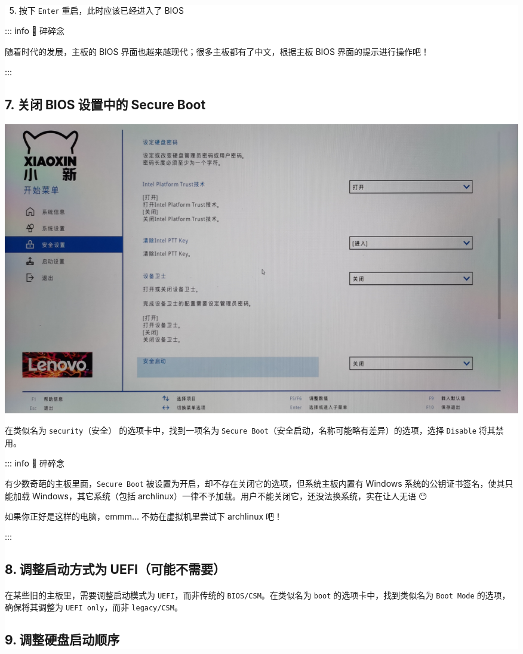 5. 按下 `Enter` 重启，此时应该已经进入了 BIOS

::: info 🍧 碎碎念

随着时代的发展，主板的 BIOS 界面也越来越现代；很多主板都有了中文，根据主板 BIOS 界面的提示进行操作吧！

:::

## 7. 关闭 BIOS 设置中的 Secure Boot

![uefi-step_5](./pre-install/uefi-6.webp)

在类似名为 `security`（安全） 的选项卡中，找到一项名为 `Secure Boot`（安全启动，名称可能略有差异）的选项，选择 `Disable` 将其禁用。

::: info 🍧 碎碎念

有少数奇葩的主板里面，`Secure Boot` 被设置为开启，却不存在关闭它的选项，但系统主板内置有 Windows 系统的公钥证书签名，使其只能加载
Windows，其它系统（包括 archlinux）一律不予加载。用户不能关闭它，还没法换系统，实在让人无语 😶

如果你正好是这样的电脑，emmm... 不妨在虚拟机里尝试下 archlinux 吧！

:::

## 8. 调整启动方式为 UEFI（可能不需要）

在某些旧的主板里，需要调整启动模式为 `UEFI`，而非传统的 `BIOS/CSM`。在类似名为 `boot` 的选项卡中，找到类似名为 `Boot Mode`
的选项，确保将其调整为 `UEFI only`，而非 `legacy/CSM`。

## 9. 调整硬盘启动顺序
